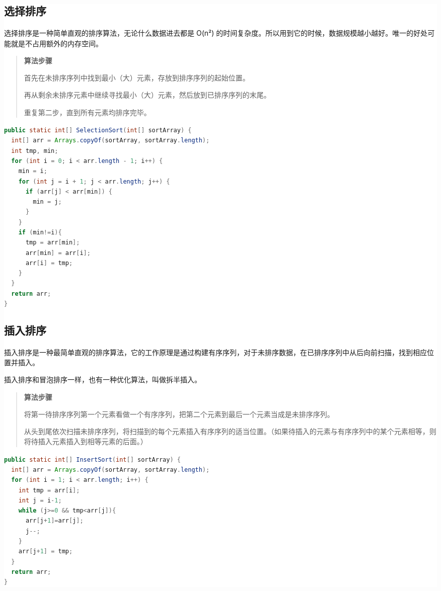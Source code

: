 ## 选择排序

选择排序是一种简单直观的排序算法，无论什么数据进去都是 O(n²) 的时间复杂度。所以用到它的时候，数据规模越小越好。唯一的好处可能就是不占用额外的内存空间。

>**算法步骤**
>
>首先在未排序序列中找到最小（大）元素，存放到排序序列的起始位置。
>
>再从剩余未排序元素中继续寻找最小（大）元素，然后放到已排序序列的末尾。
>
>重复第二步，直到所有元素均排序完毕。

```java
public static int[] SelectionSort(int[] sortArray) {
  int[] arr = Arrays.copyOf(sortArray, sortArray.length);
  int tmp, min;
  for (int i = 0; i < arr.length - 1; i++) {
    min = i;
    for (int j = i + 1; j < arr.length; j++) {
      if (arr[j] < arr[min]) {
        min = j;
      }
    }
    if (min!=i){
      tmp = arr[min];
      arr[min] = arr[i];
      arr[i] = tmp;
    }
  }
  return arr;
}
```

## 插入排序

插入排序是一种最简单直观的排序算法，它的工作原理是通过构建有序序列，对于未排序数据，在已排序序列中从后向前扫描，找到相应位置并插入。

插入排序和冒泡排序一样，也有一种优化算法，叫做拆半插入。

> **算法步骤**
>
> 将第一待排序序列第一个元素看做一个有序序列，把第二个元素到最后一个元素当成是未排序序列。
>
> 从头到尾依次扫描未排序序列，将扫描到的每个元素插入有序序列的适当位置。（如果待插入的元素与有序序列中的某个元素相等，则将待插入元素插入到相等元素的后面。）

```java
public static int[] InsertSort(int[] sortArray) {
  int[] arr = Arrays.copyOf(sortArray, sortArray.length);
  for (int i = 1; i < arr.length; i++) {
    int tmp = arr[i];
    int j = i-1;
    while (j>=0 && tmp<arr[j]){
      arr[j+1]=arr[j];
      j--;
    }
    arr[j+1] = tmp;
  }
  return arr;
}
```
